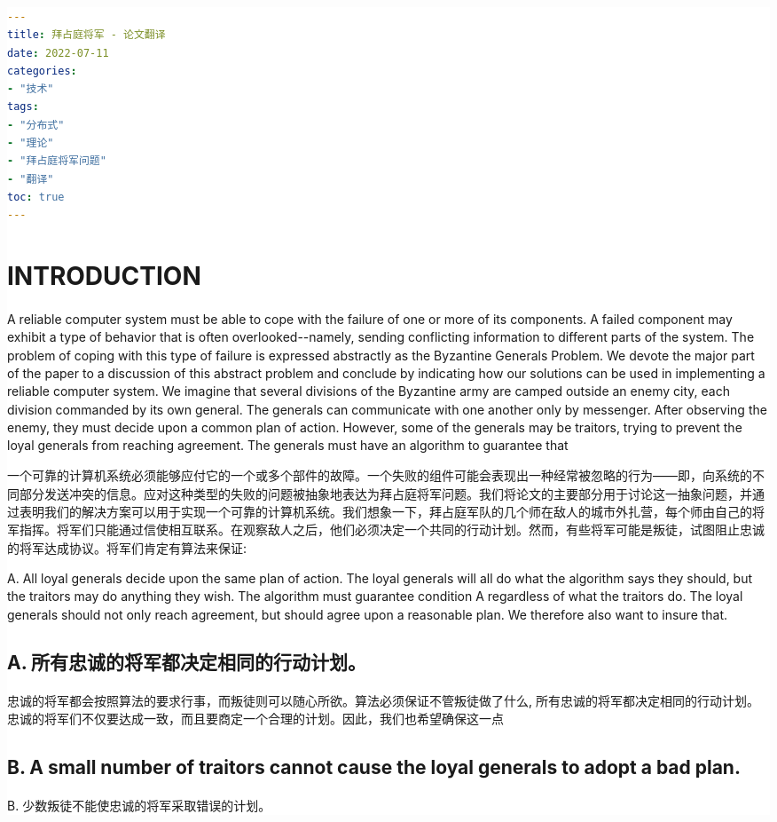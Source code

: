 ```yaml
---
title: 拜占庭将军 - 论文翻译
date: 2022-07-11
categories:
- "技术"
tags:
- "分布式"
- "理论"
- "拜占庭将军问题"
- "翻译"
toc: true
---
```


# INTRODUCTION

A reliable computer system must be able to cope with the failure of one or more of its components. A failed component may exhibit a type of behavior that is often overlooked--namely, sending conflicting information to different parts of the system. The problem of coping with this type of failure is expressed abstractly as the Byzantine Generals Problem. We devote the major part of the paper to a discussion of this abstract problem and conclude by indicating how our solutions can be used in implementing a reliable computer system. We imagine that several divisions of the Byzantine army are camped outside an enemy city, each division commanded by its own general. The generals can communicate with one another only by messenger. After observing the enemy, they must decide upon a common plan of action. However, some of the generals may be traitors, trying to prevent the loyal generals from reaching agreement. The generals must have an algorithm to guarantee that   

一个可靠的计算机系统必须能够应付它的一个或多个部件的故障。一个失败的组件可能会表现出一种经常被忽略的行为——即，向系统的不同部分发送冲突的信息。应对这种类型的失败的问题被抽象地表达为拜占庭将军问题。我们将论文的主要部分用于讨论这一抽象问题，并通过表明我们的解决方案可以用于实现一个可靠的计算机系统。我们想象一下，拜占庭军队的几个师在敌人的城市外扎营，每个师由自己的将军指挥。将军们只能通过信使相互联系。在观察敌人之后，他们必须决定一个共同的行动计划。然而，有些将军可能是叛徒，试图阻止忠诚的将军达成协议。将军们肯定有算法来保证:    

A. All loyal generals decide upon the same plan of action.
The loyal generals will all do what the algorithm says they should, but the traitors may do anything they wish. The algorithm must guarantee condition A regardless of what the traitors do. The loyal generals should not only reach agreement, but should agree upon a reasonable plan. We therefore also want to insure that.  

## A. 所有忠诚的将军都决定相同的行动计划。   

忠诚的将军都会按照算法的要求行事，而叛徒则可以随心所欲。算法必须保证不管叛徒做了什么, 所有忠诚的将军都决定相同的行动计划。忠诚的将军们不仅要达成一致，而且要商定一个合理的计划。因此，我们也希望确保这一点   

## B. A small number of traitors cannot cause the loyal generals to adopt a bad plan.   

B. 少数叛徒不能使忠诚的将军采取错误的计划。   

